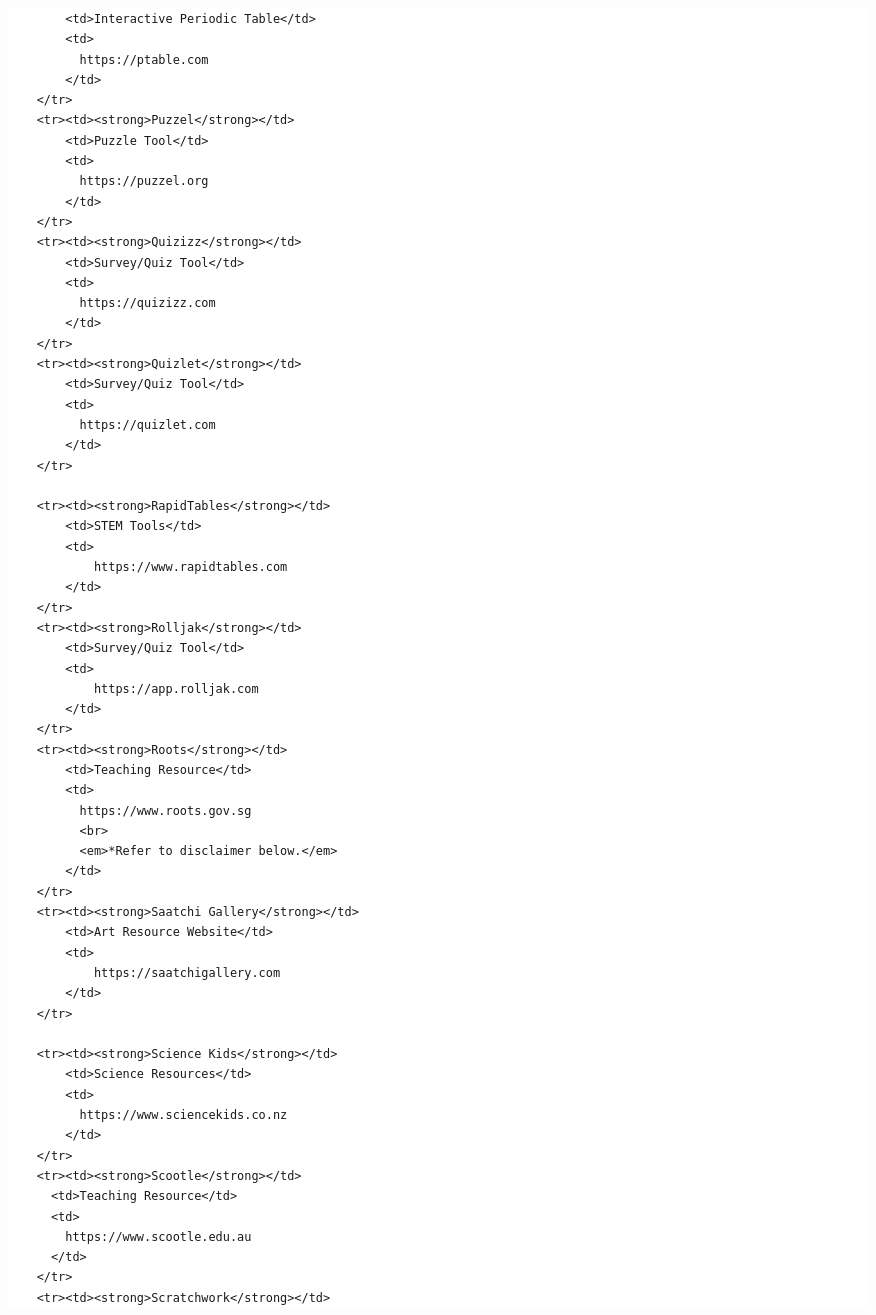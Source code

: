             <td>Interactive Periodic Table</td>
            <td>
              https://ptable.com
            </td>
        </tr>
        <tr><td><strong>Puzzel</strong></td>
            <td>Puzzle Tool</td>
            <td>
              https://puzzel.org
            </td>
        </tr>
        <tr><td><strong>Quizizz</strong></td>
            <td>Survey/Quiz Tool</td>
            <td>
              https://quizizz.com
            </td>
        </tr>
        <tr><td><strong>Quizlet</strong></td>
            <td>Survey/Quiz Tool</td>
            <td>
              https://quizlet.com
            </td>
        </tr>

        <tr><td><strong>RapidTables</strong></td>
            <td>STEM Tools</td>
            <td>
                https://www.rapidtables.com
            </td>
        </tr>
        <tr><td><strong>Rolljak</strong></td>
            <td>Survey/Quiz Tool</td>
            <td>
                https://app.rolljak.com
            </td>
        </tr>
        <tr><td><strong>Roots</strong></td>
            <td>Teaching Resource</td>
            <td>
              https://www.roots.gov.sg
              <br>
              <em>*Refer to disclaimer below.</em>
            </td>
        </tr>
        <tr><td><strong>Saatchi Gallery</strong></td>
            <td>Art Resource Website</td>
            <td>
                https://saatchigallery.com
            </td>
        </tr>

        <tr><td><strong>Science Kids</strong></td>
            <td>Science Resources</td>
            <td>
              https://www.sciencekids.co.nz
            </td>
        </tr>
        <tr><td><strong>Scootle</strong></td>
          <td>Teaching Resource</td>
          <td>
            https://www.scootle.edu.au
          </td>
        </tr>
        <tr><td><strong>Scratchwork</strong></td>
